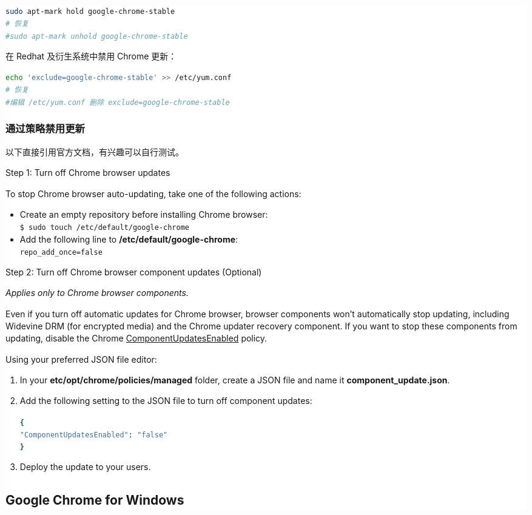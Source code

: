 ```bash
sudo apt-mark hold google-chrome-stable
# 恢复
#sudo apt-mark unhold google-chrome-stable

```



在 Redhat 及衍生系统中禁用 Chrome 更新：

```bash
echo 'exclude=google-chrome-stable' >> /etc/yum.conf
# 恢复
#编辑 /etc/yum.conf 删除 exclude=google-chrome-stable

```



### 通过策略禁用更新

以下直接引用官方文档，有兴趣可以自行测试。

Step 1: Turn off Chrome browser updates

To stop Chrome browser auto-updating, take one of the following actions:

- Create an empty repository before installing Chrome browser:  
  `$ sudo touch /etc/default/google-chrome`
- Add the following line to **/etc/default/google-chrome**:  
  `repo_add_once=false`

Step 2: Turn off Chrome browser component updates (Optional)

*Applies only to Chrome browser components.*

Even if you turn off automatic updates for Chrome browser, browser components won’t automatically stop updating, including Widevine DRM (for encrypted media) and the Chrome updater recovery component. If you want to stop these components from updating, disable the Chrome [ComponentUpdatesEnabled](https://cloud.google.com/docs/chrome-enterprise/policies/?policy=ComponentUpdatesEnabled) policy.

Using your preferred JSON file editor:

1. In your **etc/opt/chrome/policies/managed** folder, create a JSON file and name it **component_update.json**.

2. Add the following setting to the JSON file to turn off component updates:
   
   ```bash
   {
   "ComponentUpdatesEnabled": "false"
   }
   
   ```
   
   

3. Deploy the update to your users.

## Google Chrome for Windows
